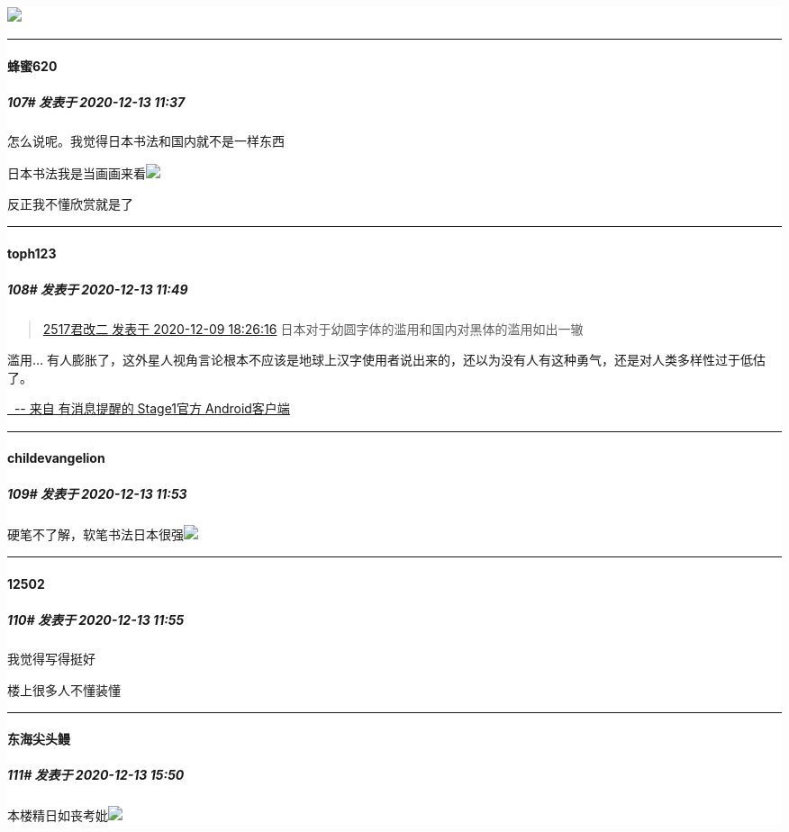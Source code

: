 
<img src="https://static.saraba1st.com/image/smiley/face2017/034.png" referrerpolicy="no-referrer">


-----

####  蜂蜜620  
##### 107#       发表于 2020-12-13 11:37


怎么说呢。我觉得日本书法和国内就不是一样东西

日本书法我是当画画来看<img src="https://static.saraba1st.com/image/smiley/face2017/001.png" referrerpolicy="no-referrer">

反正我不懂欣赏就是了


-----

####  toph123  
##### 108#       发表于 2020-12-13 11:49


<blockquote><a href="httphttps://bbs.saraba1st.com/2b/forum.php?mod=redirect&amp;goto=findpost&amp;pid=49663961&amp;ptid=1976584" target="_blank">2517君改二 发表于 2020-12-09 18:26:16</a>
日本对于幼圆字体的滥用和国内对黑体的滥用如出一辙</blockquote>滥用…
有人膨胀了，这外星人视角言论根本不应该是地球上汉字使用者说出来的，还以为没有人有这种勇气，还是对人类多样性过于低估了。

[  -- 来自 有消息提醒的 Stage1官方 Android客户端](https://www.coolapk.com/apk/140634)


-----

####  childevangelion  
##### 109#       发表于 2020-12-13 11:53


硬笔不了解，软笔书法日本很强<img src="https://static.saraba1st.com/image/smiley/face2017/001.png" referrerpolicy="no-referrer">


-----

####  12502  
##### 110#       发表于 2020-12-13 11:55


我觉得写得挺好

楼上很多人不懂装懂


-----

####  东海尖头鳗  
##### 111#       发表于 2020-12-13 15:50


本楼精日如丧考妣<img src="https://static.saraba1st.com/image/smiley/face2017/067.png" referrerpolicy="no-referrer">


                                              